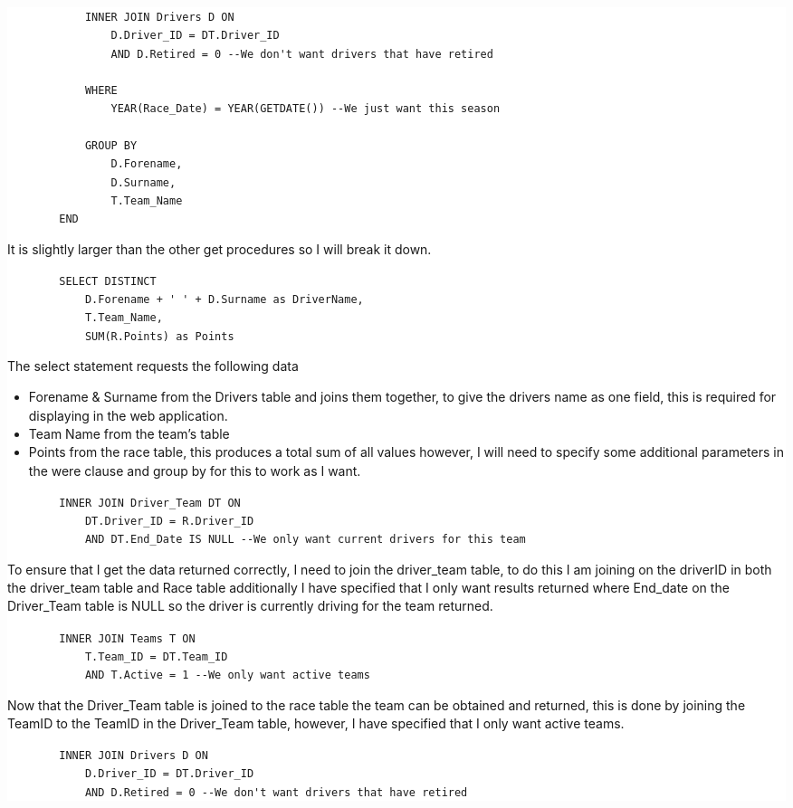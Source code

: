 ```
            INNER JOIN Drivers D ON 
                D.Driver_ID = DT.Driver_ID
                AND D.Retired = 0 --We don't want drivers that have retired

            WHERE 
                YEAR(Race_Date) = YEAR(GETDATE()) --We just want this season

            GROUP BY 
                D.Forename,
                D.Surname,
                T.Team_Name
        END
  ```

It is slightly larger than the other get procedures so I will break it down.

```
        SELECT DISTINCT
            D.Forename + ' ' + D.Surname as DriverName,
            T.Team_Name,
            SUM(R.Points) as Points
  ```

The select statement requests the following data

  * Forename & Surname from the Drivers table and joins them together, to give the drivers name as one field, this is required for displaying in the web application.
  * Team Name from the team&#8217;s table
  * Points from the race table, this produces a total sum of all values however, I will need to specify some additional parameters in the were clause and group by for this to work as I want.

```
        INNER JOIN Driver_Team DT ON 
            DT.Driver_ID = R.Driver_ID
            AND DT.End_Date IS NULL --We only want current drivers for this team
  ```

To ensure that I get the data returned correctly, I need to join the driver\_team table, to do this I am joining on the driverID in both the driver\_team table and Race table additionally I have specified that I only want results returned where End\_date on the Driver\_Team table is NULL so the driver is currently driving for the team returned.

```
        INNER JOIN Teams T ON 
            T.Team_ID = DT.Team_ID 
            AND T.Active = 1 --We only want active teams
  ```

Now that the Driver\_Team table is joined to the race table the team can be obtained and returned, this is done by joining the TeamID to the TeamID in the Driver\_Team table, however, I have specified that I only want active teams.

```
        INNER JOIN Drivers D ON 
            D.Driver_ID = DT.Driver_ID
            AND D.Retired = 0 --We don't want drivers that have retired
  ```
